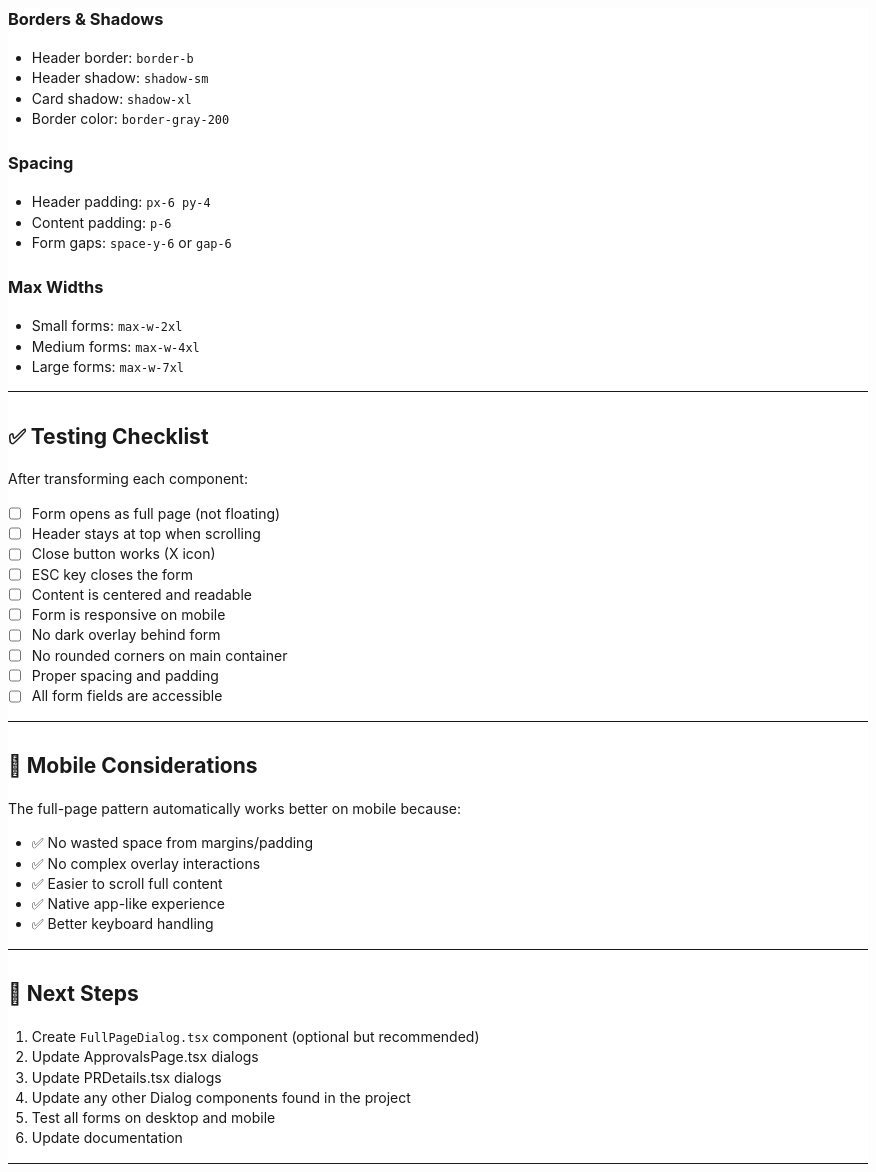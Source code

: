 ### Borders & Shadows
- Header border: `border-b`
- Header shadow: `shadow-sm`
- Card shadow: `shadow-xl`
- Border color: `border-gray-200`

### Spacing
- Header padding: `px-6 py-4`
- Content padding: `p-6`
- Form gaps: `space-y-6` or `gap-6`

### Max Widths
- Small forms: `max-w-2xl`
- Medium forms: `max-w-4xl`
- Large forms: `max-w-7xl`

---

## ✅ Testing Checklist

After transforming each component:

- [ ] Form opens as full page (not floating)
- [ ] Header stays at top when scrolling
- [ ] Close button works (X icon)
- [ ] ESC key closes the form
- [ ] Content is centered and readable
- [ ] Form is responsive on mobile
- [ ] No dark overlay behind form
- [ ] No rounded corners on main container
- [ ] Proper spacing and padding
- [ ] All form fields are accessible

---

## 📱 Mobile Considerations

The full-page pattern automatically works better on mobile because:
- ✅ No wasted space from margins/padding
- ✅ No complex overlay interactions
- ✅ Easier to scroll full content
- ✅ Native app-like experience
- ✅ Better keyboard handling

---

## 🚀 Next Steps

1. Create `FullPageDialog.tsx` component (optional but recommended)
2. Update ApprovalsPage.tsx dialogs
3. Update PRDetails.tsx dialogs
4. Update any other Dialog components found in the project
5. Test all forms on desktop and mobile
6. Update documentation

---